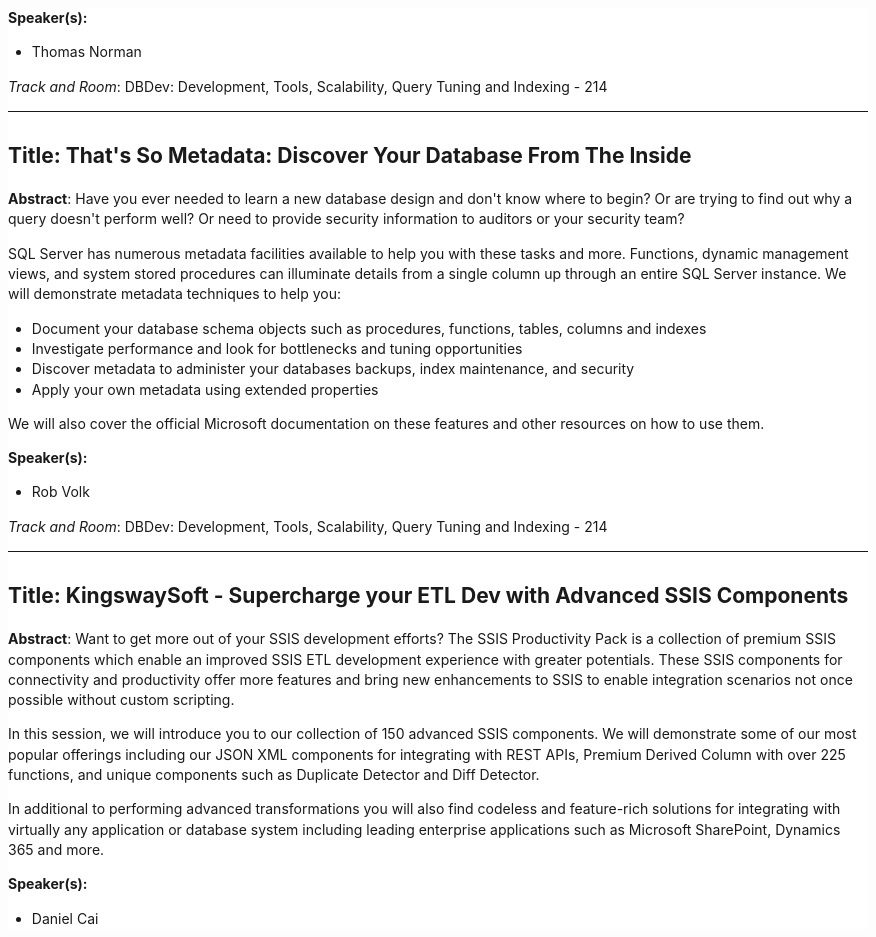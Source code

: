 **Speaker(s):**
- Thomas Norman
 
*Track and Room*: DBDev: Development, Tools, Scalability, Query Tuning and Indexing - 214
 
----------------------------------------------------------------------------------- 
 
 
## Title: That's So Metadata: Discover Your Database From The Inside
 
**Abstract**:
Have you ever needed to learn a new database design and don't know where to begin? Or are trying to find out why a query doesn't perform well?  Or need to provide security information to auditors or your security team?

SQL Server has numerous metadata facilities available to help you with these tasks and more. Functions, dynamic management views, and system stored procedures can illuminate details from a single column up through an entire SQL Server instance. We will demonstrate metadata techniques to help you:

- Document your database schema objects such as procedures, functions, tables, columns and indexes
- Investigate performance and look for bottlenecks and tuning opportunities
- Discover metadata to administer your databases backups, index maintenance, and security
- Apply your own metadata using extended properties

We will also cover the official Microsoft documentation on these features and other resources on how to use them.
 
**Speaker(s):**
- Rob Volk
 
*Track and Room*: DBDev: Development, Tools, Scalability, Query Tuning and Indexing - 214
 
----------------------------------------------------------------------------------- 
 
 
## Title: KingswaySoft - Supercharge your ETL Dev with Advanced SSIS Components
 
**Abstract**:
Want to get more out of your SSIS development efforts? The SSIS Productivity Pack is a collection of premium SSIS components which enable an improved SSIS ETL development experience with greater potentials. These SSIS components for connectivity and productivity offer more features and bring new enhancements to SSIS to enable integration scenarios not once possible without custom scripting.

In this session, we will introduce you to our collection of 150 advanced SSIS components. We will demonstrate some of our most popular offerings including our JSON  XML components for integrating with REST APIs, Premium Derived Column with over 225 functions, and unique components such as Duplicate Detector and Diff Detector.

In additional to performing advanced transformations you will also find codeless and feature-rich solutions for integrating with virtually any application or database system including leading enterprise applications such as Microsoft SharePoint, Dynamics 365 and more.
 
**Speaker(s):**
- Daniel Cai
 